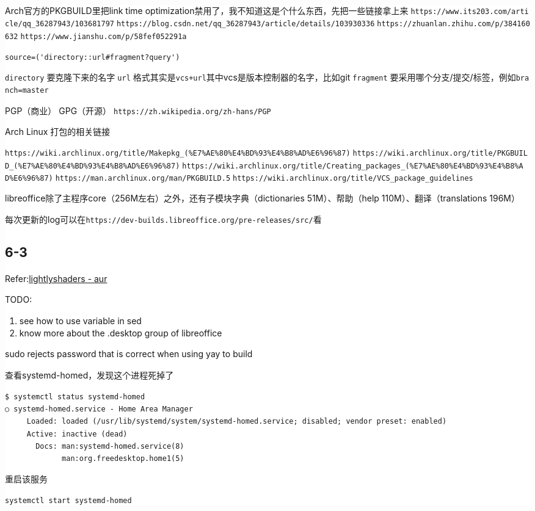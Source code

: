 Arch官方的PKGBUILD里把link time optimization禁用了，我不知道这是个什么东西，先把一些链接拿上来
`https://www.its203.com/article/qq_36287943/103681797`
`https://blog.csdn.net/qq_36287943/article/details/103930336`
`https://zhuanlan.zhihu.com/p/384160632`
`https://www.jianshu.com/p/58fef052291a`

`source=('directory::url#fragment?query')`

`directory` 要克隆下来的名字
`url` 格式其实是`vcs+url`其中vcs是版本控制器的名字，比如git
`fragment` 要采用哪个分支/提交/标签，例如`branch=master`

PGP（商业） GPG（开源）
`https://zh.wikipedia.org/zh-hans/PGP`

Arch Linux 打包的相关链接

`https://wiki.archlinux.org/title/Makepkg_(%E7%AE%80%E4%BD%93%E4%B8%AD%E6%96%87)`
`https://wiki.archlinux.org/title/PKGBUILD_(%E7%AE%80%E4%BD%93%E4%B8%AD%E6%96%87)`
`https://wiki.archlinux.org/title/Creating_packages_(%E7%AE%80%E4%BD%93%E4%B8%AD%E6%96%87)`
`https://man.archlinux.org/man/PKGBUILD.5`
`https://wiki.archlinux.org/title/VCS_package_guidelines`

libreoffice除了主程序core（256M左右）之外，还有子模块字典（dictionaries 51M）、帮助（help 110M）、翻译（translations 196M）

每次更新的log可以在`https://dev-builds.libreoffice.org/pre-releases/src/`看

## 6-3

Refer:[lightlyshaders - aur](https://aur.archlinux.org/cgit/aur.git/tree/PKGBUILD?h=lightlyshaders-git)

TODO:

1. see how to use variable in sed
2. know more about the .desktop group of libreoffice

sudo rejects password that is correct when using yay to build



查看systemd-homed，发现这个进程死掉了

```console
$ systemctl status systemd-homed
○ systemd-homed.service - Home Area Manager
     Loaded: loaded (/usr/lib/systemd/system/systemd-homed.service; disabled; vendor preset: enabled)
     Active: inactive (dead)
       Docs: man:systemd-homed.service(8)
             man:org.freedesktop.home1(5)
```

重启该服务

```console
systemctl start systemd-homed
```
